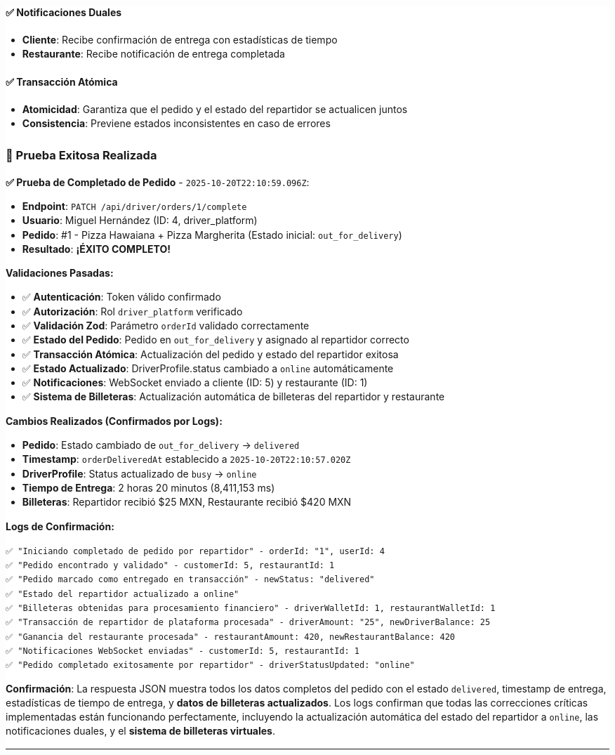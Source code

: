 #### **✅ Notificaciones Duales**
- **Cliente**: Recibe confirmación de entrega con estadísticas de tiempo
- **Restaurante**: Recibe notificación de entrega completada

#### **✅ Transacción Atómica**
- **Atomicidad**: Garantiza que el pedido y el estado del repartidor se actualicen juntos
- **Consistencia**: Previene estados inconsistentes en caso de errores

### **🧪 Prueba Exitosa Realizada**

**✅ Prueba de Completado de Pedido** - `2025-10-20T22:10:59.096Z`:

- **Endpoint**: `PATCH /api/driver/orders/1/complete`
- **Usuario**: Miguel Hernández (ID: 4, driver_platform)
- **Pedido**: #1 - Pizza Hawaiana + Pizza Margherita (Estado inicial: `out_for_delivery`)
- **Resultado**: **¡ÉXITO COMPLETO!**

**Validaciones Pasadas:**
- ✅ **Autenticación**: Token válido confirmado
- ✅ **Autorización**: Rol `driver_platform` verificado
- ✅ **Validación Zod**: Parámetro `orderId` validado correctamente
- ✅ **Estado del Pedido**: Pedido en `out_for_delivery` y asignado al repartidor correcto
- ✅ **Transacción Atómica**: Actualización del pedido y estado del repartidor exitosa
- ✅ **Estado Actualizado**: DriverProfile.status cambiado a `online` automáticamente
- ✅ **Notificaciones**: WebSocket enviado a cliente (ID: 5) y restaurante (ID: 1)
- ✅ **Sistema de Billeteras**: Actualización automática de billeteras del repartidor y restaurante

**Cambios Realizados (Confirmados por Logs):**
- **Pedido**: Estado cambiado de `out_for_delivery` → `delivered`
- **Timestamp**: `orderDeliveredAt` establecido a `2025-10-20T22:10:57.020Z`
- **DriverProfile**: Status actualizado de `busy` → `online`
- **Tiempo de Entrega**: 2 horas 20 minutos (8,411,153 ms)
- **Billeteras**: Repartidor recibió $25 MXN, Restaurante recibió $420 MXN

**Logs de Confirmación:**
```
✅ "Iniciando completado de pedido por repartidor" - orderId: "1", userId: 4
✅ "Pedido encontrado y validado" - customerId: 5, restaurantId: 1
✅ "Pedido marcado como entregado en transacción" - newStatus: "delivered"
✅ "Estado del repartidor actualizado a online"
✅ "Billeteras obtenidas para procesamiento financiero" - driverWalletId: 1, restaurantWalletId: 1
✅ "Transacción de repartidor de plataforma procesada" - driverAmount: "25", newDriverBalance: 25
✅ "Ganancia del restaurante procesada" - restaurantAmount: 420, newRestaurantBalance: 420
✅ "Notificaciones WebSocket enviadas" - customerId: 5, restaurantId: 1
✅ "Pedido completado exitosamente por repartidor" - driverStatusUpdated: "online"
```

**Confirmación**: La respuesta JSON muestra todos los datos completos del pedido con el estado `delivered`, timestamp de entrega, estadísticas de tiempo de entrega, y **datos de billeteras actualizados**. Los logs confirman que todas las correcciones críticas implementadas están funcionando perfectamente, incluyendo la actualización automática del estado del repartidor a `online`, las notificaciones duales, y el **sistema de billeteras virtuales**.

---
